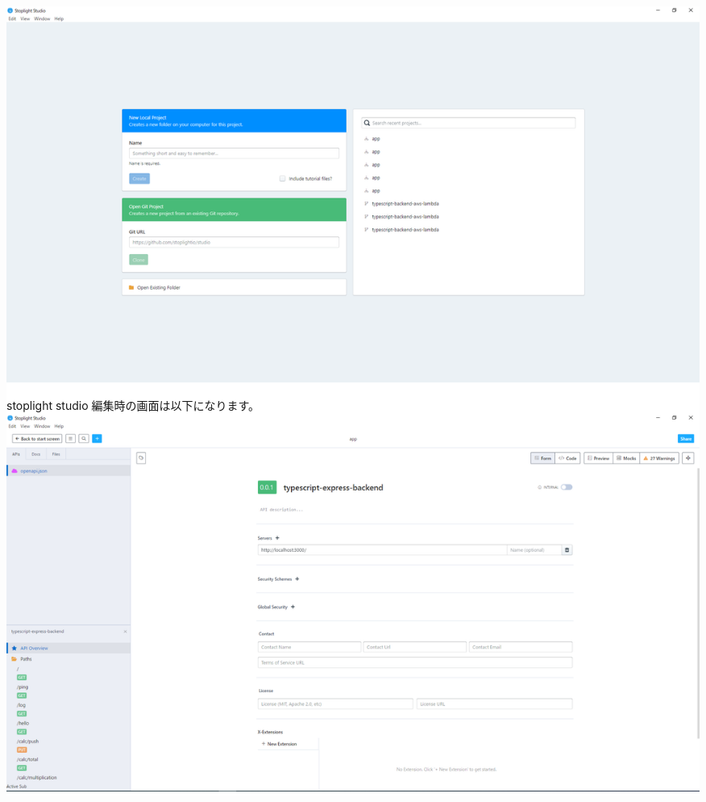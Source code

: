 ![](/docs/assets/stoplight_studio_open.png)  

stoplight studio 編集時の画面は以下になります。  
![](/docs/assets/stoplight_studio_home.png)  
